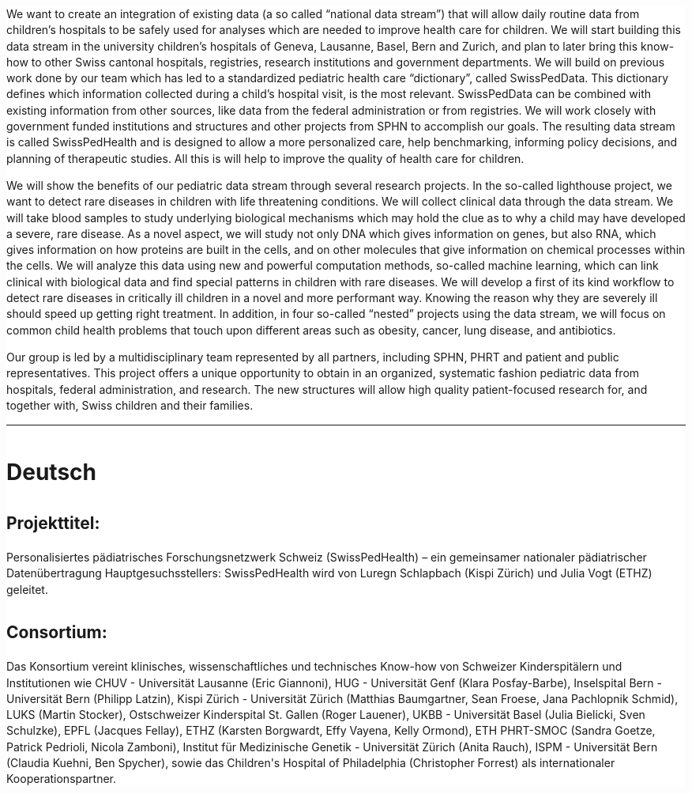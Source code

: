 We want to create an integration of existing data (a so called “national data stream”) that will allow daily routine data from children’s hospitals to be safely used for analyses which are needed to improve health care for children. We will start building this data stream in the university children’s hospitals of Geneva, Lausanne, Basel, Bern and Zurich, and plan to later bring this know-how to other Swiss cantonal hospitals, registries, research institutions and government departments. We will build on previous work done by our team which has led to a standardized pediatric health care “dictionary”, called SwissPedData. This dictionary defines which information collected during a child’s hospital visit, is the most relevant. SwissPedData can be
combined with existing information from other sources, like data from the federal administration or from registries. We will work closely with government funded institutions and structures and other projects from SPHN to accomplish our goals. The resulting data stream is called SwissPedHealth and is designed to allow a more personalized care, help benchmarking, informing policy decisions, and planning of therapeutic studies. All this is will help to improve the quality of health care for children.

We will show the benefits of our pediatric data stream through several research projects. In the so-called lighthouse project, we want to detect rare diseases in children with life threatening conditions. We will collect clinical data through the data stream. We will take blood samples to study underlying biological mechanisms which may hold the clue as to why a child may have developed a severe, rare disease. As a novel aspect, we will study not only DNA which gives information on genes, but also RNA, which gives information on how proteins are built in the cells, and on other molecules that give information on chemical processes within the cells. We will analyze this data using new and powerful computation methods, so-called machine learning, which can link clinical with biological data and find special patterns in children with rare diseases. We will develop a first of its kind workflow to detect rare diseases in critically ill children in a novel and more performant way. Knowing the reason why they are severely ill should speed up getting right treatment. In addition, in four so-called “nested” projects using the data stream, we will focus on common child health problems that touch upon different areas such as obesity, cancer, lung disease, and antibiotics.

Our group is led by a multidisciplinary team represented by all partners, including SPHN, PHRT and patient and public representatives. This project offers a unique opportunity to obtain in an organized, systematic fashion pediatric data from hospitals, federal administration, and research. The new structures will allow high quality patient-focused research for, and together with, Swiss children and their families.

<hr class="major" />
<h1 id="deutsch">Deutsch</h1>

## Projekttitel:
Personalisiertes pädiatrisches Forschungsnetzwerk Schweiz (SwissPedHealth) – ein gemeinsamer nationaler pädiatrischer Datenübertragung
Hauptgesuchsstellers:
SwissPedHealth wird von Luregn Schlapbach (Kispi Zürich) und Julia Vogt (ETHZ) geleitet.

## Consortium:
Das Konsortium vereint klinisches, wissenschaftliches und technisches Know-how von Schweizer Kinderspitälern und Institutionen wie CHUV - Universität Lausanne (Eric Giannoni), HUG - Universität Genf (Klara Posfay-Barbe), Inselspital Bern - Universität Bern (Philipp Latzin), Kispi Zürich - Universität Zürich (Matthias Baumgartner, Sean Froese, Jana Pachlopnik Schmid), LUKS (Martin Stocker), Ostschweizer Kinderspital St. Gallen (Roger Lauener), UKBB - Universität Basel (Julia Bielicki, Sven Schulzke), EPFL (Jacques Fellay), ETHZ (Karsten Borgwardt, Effy Vayena, Kelly Ormond), ETH PHRT-SMOC (Sandra Goetze, Patrick Pedrioli, Nicola Zamboni), Institut für Medizinische Genetik - Universität Zürich (Anita Rauch), ISPM - Universität Bern (Claudia Kuehni, Ben Spycher), sowie das Children's Hospital of Philadelphia (Christopher Forrest) als internationaler Kooperationspartner.
